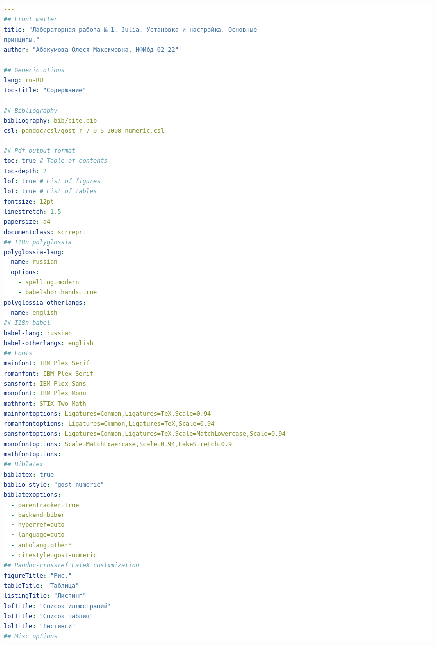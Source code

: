 ```yaml
---
## Front matter
title: "Лабораторная работа № 1. Julia. Установка и настройка. Основные
принципы."
author: "Абакумова Олеся Максимовна, НФИбд-02-22"

## Generic otions
lang: ru-RU
toc-title: "Содержание"

## Bibliography
bibliography: bib/cite.bib
csl: pandoc/csl/gost-r-7-0-5-2008-numeric.csl

## Pdf output format
toc: true # Table of contents
toc-depth: 2
lof: true # List of figures
lot: true # List of tables
fontsize: 12pt
linestretch: 1.5
papersize: a4
documentclass: scrreprt
## I18n polyglossia
polyglossia-lang:
  name: russian
  options:
	- spelling=modern
	- babelshorthands=true
polyglossia-otherlangs:
  name: english
## I18n babel
babel-lang: russian
babel-otherlangs: english
## Fonts
mainfont: IBM Plex Serif
romanfont: IBM Plex Serif
sansfont: IBM Plex Sans
monofont: IBM Plex Mono
mathfont: STIX Two Math
mainfontoptions: Ligatures=Common,Ligatures=TeX,Scale=0.94
romanfontoptions: Ligatures=Common,Ligatures=TeX,Scale=0.94
sansfontoptions: Ligatures=Common,Ligatures=TeX,Scale=MatchLowercase,Scale=0.94
monofontoptions: Scale=MatchLowercase,Scale=0.94,FakeStretch=0.9
mathfontoptions:
## Biblatex
biblatex: true
biblio-style: "gost-numeric"
biblatexoptions:
  - parentracker=true
  - backend=biber
  - hyperref=auto
  - language=auto
  - autolang=other*
  - citestyle=gost-numeric
## Pandoc-crossref LaTeX customization
figureTitle: "Рис."
tableTitle: "Таблица"
listingTitle: "Листинг"
lofTitle: "Список иллюстраций"
lotTitle: "Список таблиц"
lolTitle: "Листинги"
## Misc options
```